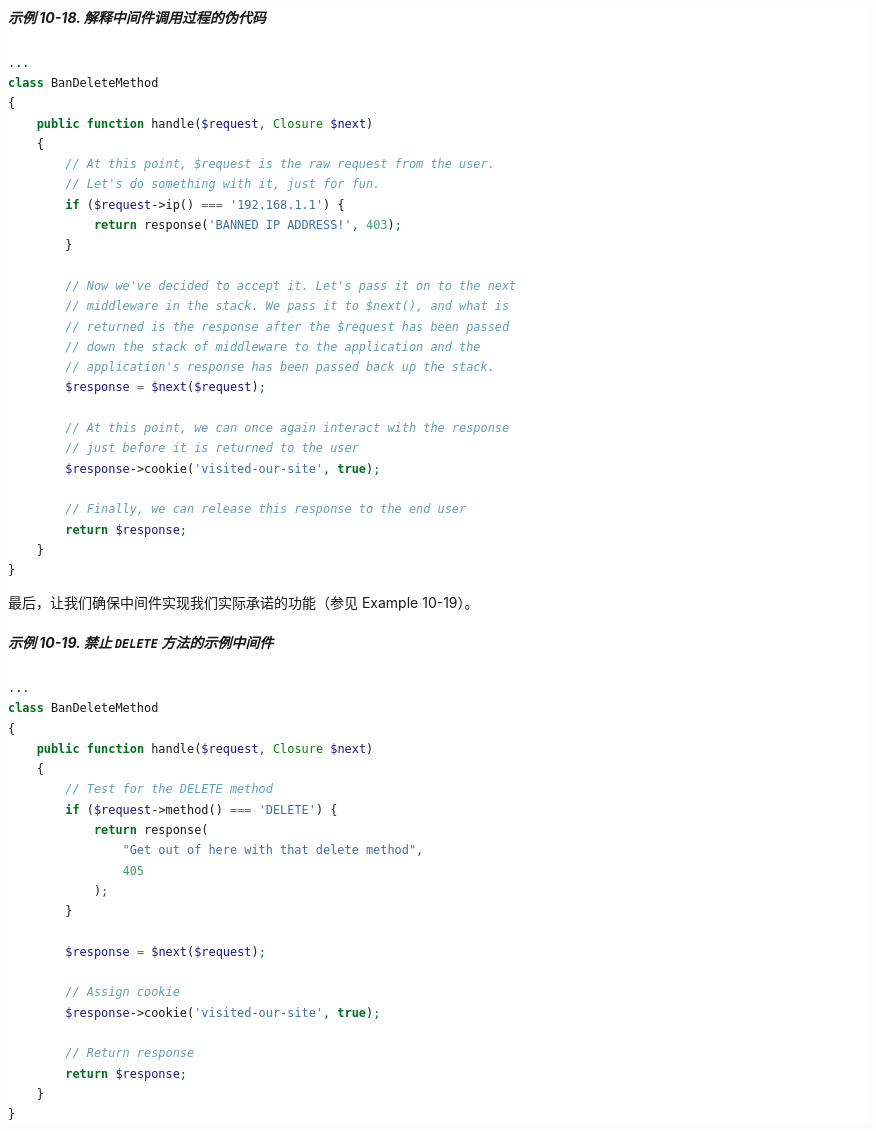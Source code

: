 ##### 示例 10-18\. 解释中间件调用过程的伪代码

```php
...
class BanDeleteMethod
{
    public function handle($request, Closure $next)
    {
        // At this point, $request is the raw request from the user.
        // Let's do something with it, just for fun.
        if ($request->ip() === '192.168.1.1') {
            return response('BANNED IP ADDRESS!', 403);
        }

        // Now we've decided to accept it. Let's pass it on to the next
        // middleware in the stack. We pass it to $next(), and what is
        // returned is the response after the $request has been passed
        // down the stack of middleware to the application and the
        // application's response has been passed back up the stack.
        $response = $next($request);

        // At this point, we can once again interact with the response
        // just before it is returned to the user
        $response->cookie('visited-our-site', true);

        // Finally, we can release this response to the end user
        return $response;
    }
}
```

最后，让我们确保中间件实现我们实际承诺的功能（参见 Example 10-19）。

##### 示例 10-19\. 禁止 `DELETE` 方法的示例中间件

```php
...
class BanDeleteMethod
{
    public function handle($request, Closure $next)
    {
        // Test for the DELETE method
        if ($request->method() === 'DELETE') {
            return response(
                "Get out of here with that delete method",
                405
            );
        }

        $response = $next($request);

        // Assign cookie
        $response->cookie('visited-our-site', true);

        // Return response
        return $response;
    }
}
```
